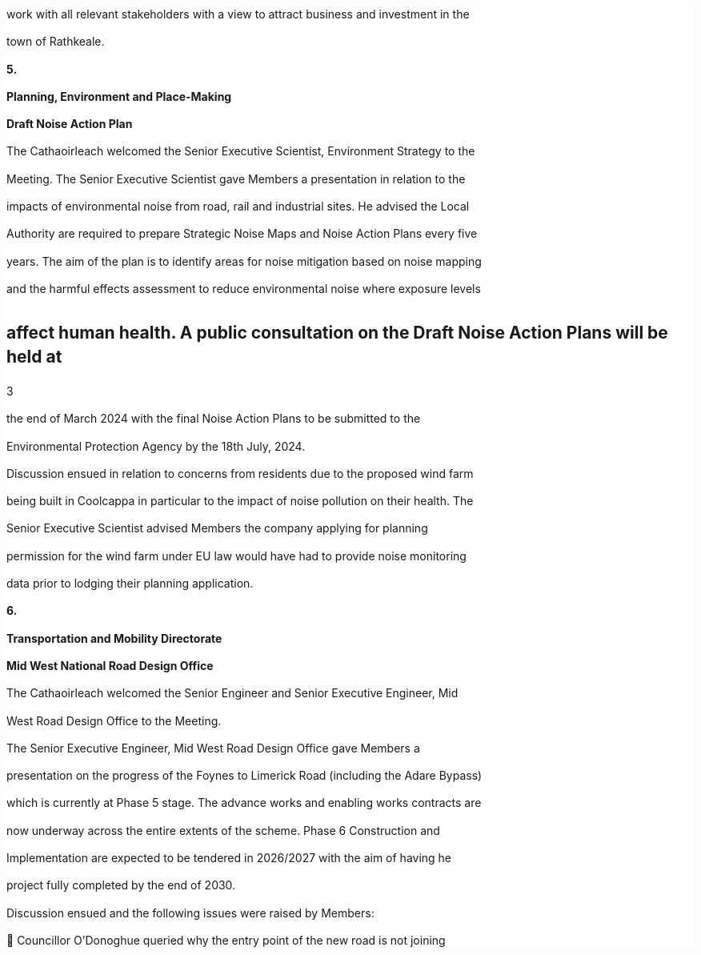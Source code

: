 work with all relevant stakeholders with a view to attract business and investment in the

town of Rathkeale.

**5.**

**Planning, Environment and Place-Making**

**Draft Noise Action Plan**

The Cathaoirleach welcomed the Senior Executive Scientist, Environment Strategy to the

Meeting. The Senior Executive Scientist gave Members a presentation in relation to the

impacts of environmental noise from road, rail and industrial sites. He advised the Local

Authority are required to prepare Strategic Noise Maps and Noise Action Plans every five

years. The aim of the plan is to identify areas for noise mitigation based on noise mapping

and the harmful effects assessment to reduce environmental noise where exposure levels

affect human health. A public consultation on the Draft Noise Action Plans will be held at
---
3

the end of March 2024 with the final Noise Action Plans to be submitted to the

Environmental Protection Agency by the 18th July, 2024.

Discussion ensued in relation to concerns from residents due to the proposed wind farm

being built in Coolcappa in particular to the impact of noise pollution on their health. The

Senior Executive Scientist advised Members the company applying for planning

permission for the wind farm under EU law would have had to provide noise monitoring

data prior to lodging their planning application.

**6.**

**Transportation and Mobility Directorate**

**Mid West National Road Design Office**

The Cathaoirleach welcomed the Senior Engineer and Senior Executive Engineer, Mid

West Road Design Office to the Meeting.

The Senior Executive Engineer, Mid West Road Design Office gave Members a

presentation on the progress of the Foynes to Limerick Road (including the Adare Bypass)

which is currently at Phase 5 stage. The advance works and enabling works contracts are

now underway across the entire extents of the scheme. Phase 6 Construction and

Implementation are expected to be tendered in 2026/2027 with the aim of having he

project fully completed by the end of 2030.

Discussion ensued and the following issues were raised by Members:

 Councillor O’Donoghue queried why the entry point of the new road is not joining
